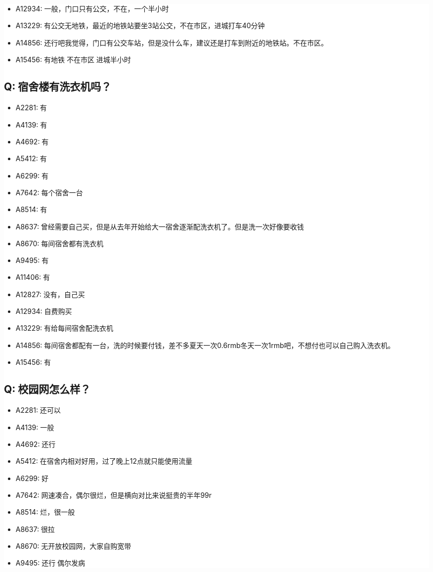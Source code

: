 - A12934: 一般，门口只有公交，不在，一个半小时

- A13229: 有公交无地铁，最近的地铁站要坐3站公交，不在市区，进城打车40分钟

- A14856: 还行吧我觉得，门口有公交车站，但是没什么车，建议还是打车到附近的地铁站。不在市区。

- A15456: 有地铁 不在市区 进城半小时

## Q: 宿舍楼有洗衣机吗？

- A2281: 有

- A4139: 有

- A4692: 有

- A5412: 有

- A6299: 有

- A7642: 每个宿舍一台

- A8514: 有

- A8637: 曾经需要自己买，但是从去年开始给大一宿舍逐渐配洗衣机了。但是洗一次好像要收钱

- A8670: 每间宿舍都有洗衣机

- A9495: 有

- A11406: 有

- A12827: 没有，自己买

- A12934: 自费购买

- A13229: 有给每间宿舍配洗衣机

- A14856: 每间宿舍都配有一台，洗的时候要付钱，差不多夏天一次0.6rmb冬天一次1rmb吧，不想付也可以自己购入洗衣机。

- A15456: 有

## Q: 校园网怎么样？

- A2281: 还可以

- A4139: 一般

- A4692: 还行

- A5412: 在宿舍内相对好用，过了晚上12点就只能使用流量

- A6299: 好

- A7642: 网速凑合，偶尔很烂，但是横向对比来说挺贵的半年99r

- A8514: 烂，很一般

- A8637: 很拉

- A8670: 无开放校园网，大家自购宽带

- A9495: 还行 偶尔发病
